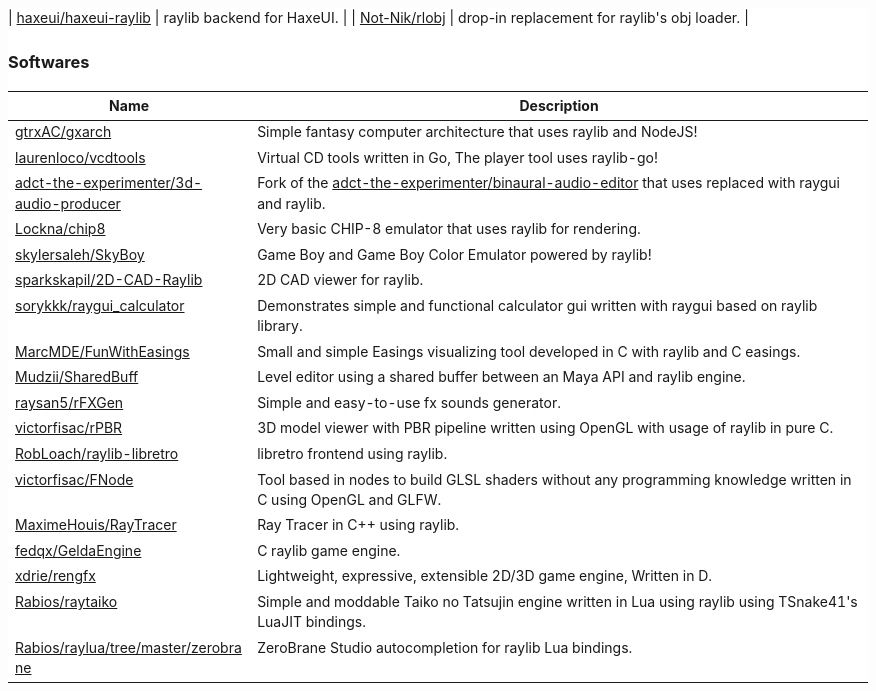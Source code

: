 | [haxeui/haxeui-raylib](https://github.com/haxeui/haxeui-raylib)                       | raylib backend for HaxeUI.                                                                                                                 |
| [Not-Nik/rlobj](https://github.com/Not-Nik/rlobj)                                     | drop-in replacement for raylib's obj loader.                                                                                               |

### Softwares

| Name                                                                                                  | Description                                                                                                                                                          |
|-------------------------------------------------------------------------------------------------------|----------------------------------------------------------------------------------------------------------------------------------------------------------------------|
| [gtrxAC/gxarch](https://github.com/gtrxAC/gxarch)                                                     | Simple fantasy computer architecture that uses raylib and NodeJS!                                                                                                    |
| [laurenloco/vcdtools](https://github.com/laurenloco/vcdtools)                                         | Virtual CD tools written in Go, The player tool uses raylib-go!                                                                                                      |
| [adct-the-experimenter/3d-audio-producer](https://github.com/adct-the-experimenter/3d-audio-producer) | Fork of the [adct-the-experimenter/binaural-audio-editor](https://github.com/adct-the-experimenter/binaural-audio-editor) that uses replaced with raygui and raylib. |
| [Lockna/chip8](https://github.com/Lockna/chip8)                                                       | Very basic CHIP-8 emulator that uses raylib for rendering.                                                                                                           |
| [skylersaleh/SkyBoy](https://github.com/skylersaleh/SkyBoy)                                           | Game Boy and Game Boy Color Emulator powered by raylib!                                                                                                              |
| [sparkskapil/2D-CAD-Raylib](https://github.com/sparkskapil/2D-CAD-Raylib)                             | 2D CAD viewer for raylib.                                                                                                                                            |
| [sorykkk/raygui_calculator](https://github.com/sorykkk/raygui_calculator)                             | Demonstrates simple and functional calculator gui written with raygui based on raylib library.                                                                       |
| [MarcMDE/FunWithEasings](https://github.com/MarcMDE/FunWithEasings)                                   | Small and simple Easings visualizing tool developed in C with raylib and C easings.                                                                                  |
| [Mudzii/SharedBuff](https://github.com/Mudzii/SharedBuff)                                             | Level editor using a shared buffer between an Maya API and raylib engine.                                                                                            |
| [raysan5/rFXGen](https://github.com/raysan5/rfxgen)                                                   | Simple and easy-to-use fx sounds generator.                                                                                                                          |
| [victorfisac/rPBR](https://github.com/victorfisac/rPBR)                                               | 3D model viewer with PBR pipeline written using OpenGL with usage of raylib in pure C.                                                                               |
| [RobLoach/raylib-libretro](https://github.com/RobLoach/raylib-libretro)                               | libretro frontend using raylib.                                                                                                                                      |
| [victorfisac/FNode](https://github.com/victorfisac/FNode)                                             | Tool based in nodes to build GLSL shaders without any programming knowledge written in C using OpenGL and GLFW.                                                      |
| [MaximeHouis/RayTracer](https://github.com/MaximeHouis/RayTracer)                                     | Ray Tracer in C++ using raylib.                                                                                                                                      |
| [fedqx/GeldaEngine](https://github.com/fedqx/GeldaEngine)                                             | C raylib game engine.                                                                                                                                                |
| [xdrie/rengfx](https://github.com/xdrie/rengfx)                                                       | Lightweight, expressive, extensible 2D/3D game engine, Written in D.                                                                                                 |
| [Rabios/raytaiko](https://github.com/Rabios/raytaiko)                                                 | Simple and moddable Taiko no Tatsujin engine written in Lua using raylib using TSnake41's LuaJIT bindings.                                                           |
| [Rabios/raylua/tree/master/zerobrane](https://github.com/Rabios/raylua/tree/master/zerobrane)         | ZeroBrane Studio autocompletion for raylib Lua bindings.                                                                                                             |